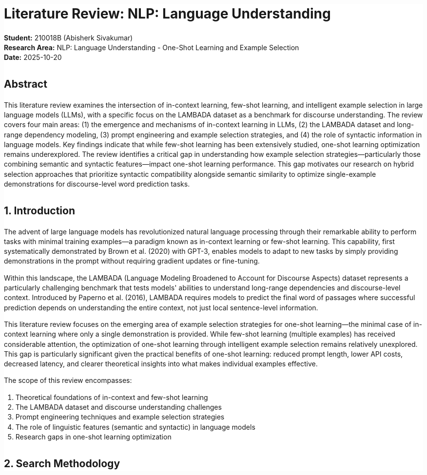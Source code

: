 # Literature Review: NLP: Language Understanding

**Student:** 210018B (Abisherk Sivakumar)  
**Research Area:** NLP: Language Understanding - One-Shot Learning and Example Selection  
**Date:** 2025-10-20

## Abstract

This literature review examines the intersection of in-context learning, few-shot learning, and intelligent example selection in large language models (LLMs), with a specific focus on the LAMBADA dataset as a benchmark for discourse understanding. The review covers four main areas: (1) the emergence and mechanisms of in-context learning in LLMs, (2) the LAMBADA dataset and long-range dependency modeling, (3) prompt engineering and example selection strategies, and (4) the role of syntactic information in language models. Key findings indicate that while few-shot learning has been extensively studied, one-shot learning optimization remains underexplored. The review identifies a critical gap in understanding how example selection strategies—particularly those combining semantic and syntactic features—impact one-shot learning performance. This gap motivates our research on hybrid selection approaches that prioritize syntactic compatibility alongside semantic similarity to optimize single-example demonstrations for discourse-level word prediction tasks.

## 1. Introduction

The advent of large language models has revolutionized natural language processing through their remarkable ability to perform tasks with minimal training examples—a paradigm known as in-context learning or few-shot learning. This capability, first systematically demonstrated by Brown et al. (2020) with GPT-3, enables models to adapt to new tasks by simply providing demonstrations in the prompt without requiring gradient updates or fine-tuning.

Within this landscape, the LAMBADA (Language Modeling Broadened to Account for Discourse Aspects) dataset represents a particularly challenging benchmark that tests models' abilities to understand long-range dependencies and discourse-level context. Introduced by Paperno et al. (2016), LAMBADA requires models to predict the final word of passages where successful prediction depends on understanding the entire context, not just local sentence-level information.

This literature review focuses on the emerging area of example selection strategies for one-shot learning—the minimal case of in-context learning where only a single demonstration is provided. While few-shot learning (multiple examples) has received considerable attention, the optimization of one-shot learning through intelligent example selection remains relatively unexplored. This gap is particularly significant given the practical benefits of one-shot learning: reduced prompt length, lower API costs, decreased latency, and clearer theoretical insights into what makes individual examples effective.

The scope of this review encompasses:
1. Theoretical foundations of in-context and few-shot learning
2. The LAMBADA dataset and discourse understanding challenges
3. Prompt engineering techniques and example selection strategies
4. The role of linguistic features (semantic and syntactic) in language models
5. Research gaps in one-shot learning optimization

## 2. Search Methodology
